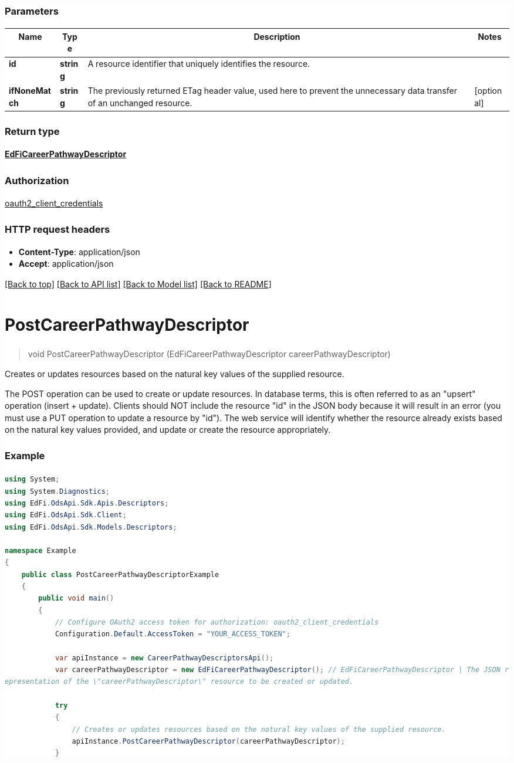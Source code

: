 ### Parameters

Name | Type | Description  | Notes
------------- | ------------- | ------------- | -------------
 **id** | **string**| A resource identifier that uniquely identifies the resource. | 
 **ifNoneMatch** | **string**| The previously returned ETag header value, used here to prevent the unnecessary data transfer of an unchanged resource. | [optional] 

### Return type

[**EdFiCareerPathwayDescriptor**](EdFiCareerPathwayDescriptor.md)

### Authorization

[oauth2_client_credentials](../README.md#oauth2_client_credentials)

### HTTP request headers

 - **Content-Type**: application/json
 - **Accept**: application/json

[[Back to top]](#) [[Back to API list]](../README.md#documentation-for-api-endpoints) [[Back to Model list]](../README.md#documentation-for-models) [[Back to README]](../README.md)

<a name="postcareerpathwaydescriptor"></a>
# **PostCareerPathwayDescriptor**
> void PostCareerPathwayDescriptor (EdFiCareerPathwayDescriptor careerPathwayDescriptor)

Creates or updates resources based on the natural key values of the supplied resource.

The POST operation can be used to create or update resources. In database terms, this is often referred to as an \"upsert\" operation (insert + update). Clients should NOT include the resource \"id\" in the JSON body because it will result in an error (you must use a PUT operation to update a resource by \"id\"). The web service will identify whether the resource already exists based on the natural key values provided, and update or create the resource appropriately.

### Example
```csharp
using System;
using System.Diagnostics;
using EdFi.OdsApi.Sdk.Apis.Descriptors;
using EdFi.OdsApi.Sdk.Client;
using EdFi.OdsApi.Sdk.Models.Descriptors;

namespace Example
{
    public class PostCareerPathwayDescriptorExample
    {
        public void main()
        {
            // Configure OAuth2 access token for authorization: oauth2_client_credentials
            Configuration.Default.AccessToken = "YOUR_ACCESS_TOKEN";

            var apiInstance = new CareerPathwayDescriptorsApi();
            var careerPathwayDescriptor = new EdFiCareerPathwayDescriptor(); // EdFiCareerPathwayDescriptor | The JSON representation of the \"careerPathwayDescriptor\" resource to be created or updated.

            try
            {
                // Creates or updates resources based on the natural key values of the supplied resource.
                apiInstance.PostCareerPathwayDescriptor(careerPathwayDescriptor);
            }
```